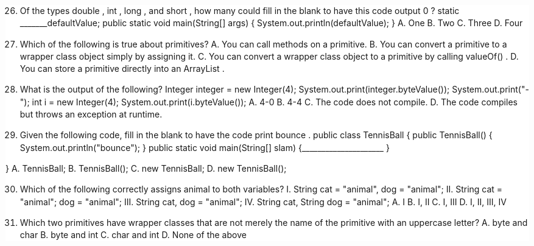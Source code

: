 26. Of the types double , int , long , and short , how many could fill in the blank to have this
code output 0 ?
static
_______defaultValue;
public static void main(String[] args) {
System.out.println(defaultValue);
}
A. One
B. Two
C. Three
D. Four

27. Which of the following is true about primitives?
A. You can call methods on a primitive.
B. You can convert a primitive to a wrapper class object simply by assigning it.
C. You can convert a wrapper class object to a primitive by calling valueOf() .
D. You can store a primitive directly into an ArrayList .

28. What is the output of the following?
Integer integer = new Integer(4);
System.out.print(integer.byteValue());
System.out.print("-");
int i = new Integer(4);
System.out.print(i.byteValue());
A. 4-0
B. 4-4
C. The code does not compile.
D. The code compiles but throws an exception at runtime.

29. Given the following code, fill in the blank to have the code print bounce .
public class TennisBall {
public TennisBall() {
System.out.println("bounce");
}
public static void main(String[] slam) {_____________________
}

}
A. TennisBall;
B. TennisBall();
C. new TennisBall;
D. new TennisBall();

30. Which of the following correctly assigns animal to both variables?
I. String cat = "animal", dog = "animal";
II. String cat = "animal"; dog = "animal";
III. String cat, dog = "animal";
IV. String cat, String dog = "animal";
A. I
B. I, II
C. I, III
D. I, II, III, IV

31. Which two primitives have wrapper classes that are not merely the name of the
primitive with an uppercase letter?
A. byte and char
B. byte and int
C. char and int
D. None of the above
